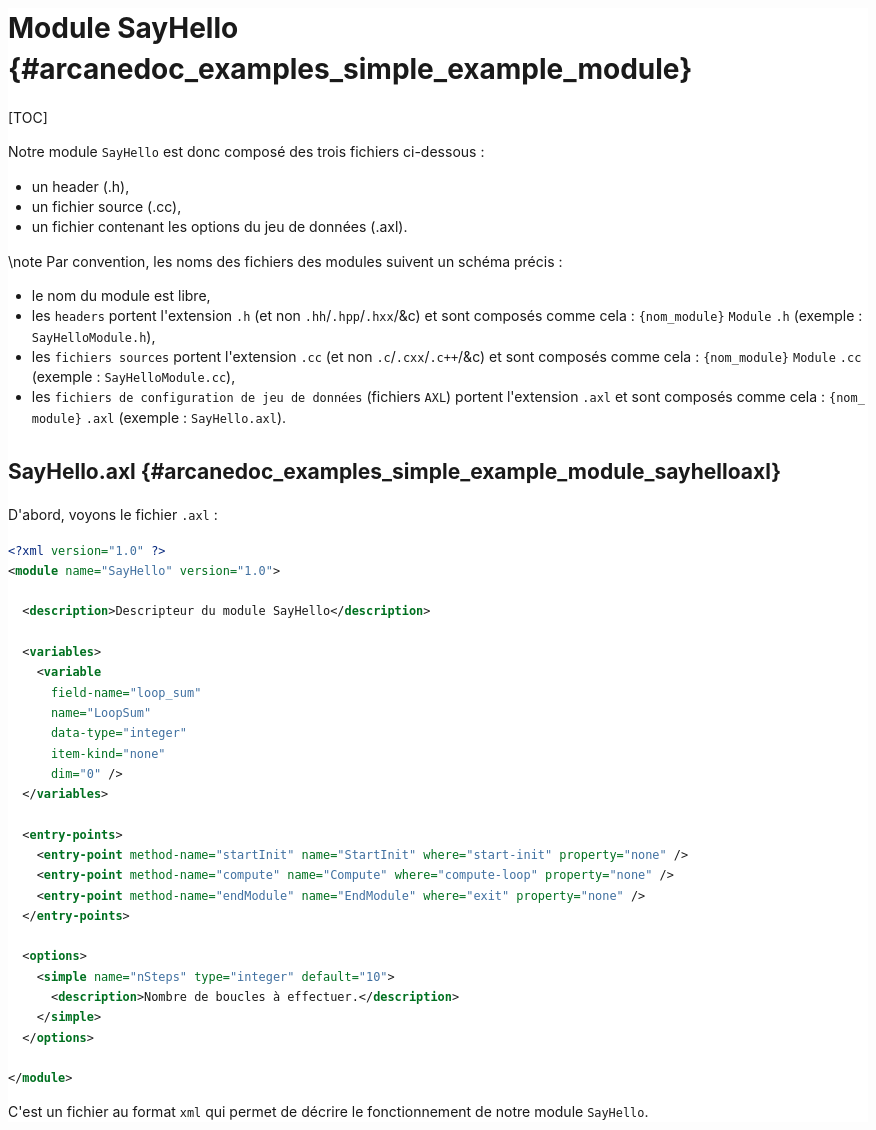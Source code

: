 # Module SayHello {#arcanedoc_examples_simple_example_module}

[TOC]

Notre module `SayHello` est donc composé des trois fichiers ci-dessous :
- un header (.h),
- un fichier source (.cc),
- un fichier contenant les options du jeu de données (.axl).

\note Par convention, les noms des fichiers des modules suivent un schéma
précis :
- le nom du module est libre,
- les `headers` portent l'extension `.h` (et non `.hh`/`.hpp`/`.hxx`/&c) et sont composés
comme cela : `{nom_module}` `Module` `.h` (exemple : `SayHelloModule.h`),
- les `fichiers sources` portent l'extension `.cc` (et non `.c`/`.cxx`/`.c++`/&c) et sont composés
comme cela : `{nom_module}` `Module` `.cc` (exemple : `SayHelloModule.cc`),
- les `fichiers de configuration de jeu de données` (fichiers `AXL`) portent l'extension `.axl` 
et sont composés comme cela : `{nom_module}` `.axl` (exemple : `SayHello.axl`).

## SayHello.axl {#arcanedoc_examples_simple_example_module_sayhelloaxl}

D'abord, voyons le fichier `.axl` :

```xml
<?xml version="1.0" ?>
<module name="SayHello" version="1.0">

  <description>Descripteur du module SayHello</description>

  <variables>
    <variable 
      field-name="loop_sum"
      name="LoopSum"
      data-type="integer"
      item-kind="none"
      dim="0" />
  </variables>

  <entry-points>
    <entry-point method-name="startInit" name="StartInit" where="start-init" property="none" />
    <entry-point method-name="compute" name="Compute" where="compute-loop" property="none" />
    <entry-point method-name="endModule" name="EndModule" where="exit" property="none" />
  </entry-points>

  <options>
    <simple name="nSteps" type="integer" default="10">
      <description>Nombre de boucles à effectuer.</description>
    </simple>
  </options>

</module>
```
C'est un fichier au format `xml` qui permet de décrire le fonctionnement de
notre module `SayHello`.
